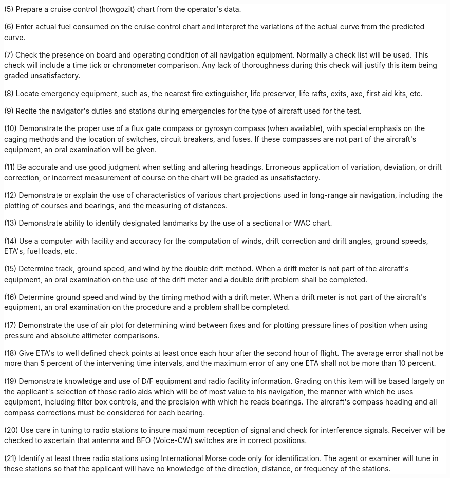 \(5\) Prepare a cruise control (howgozit) chart from the operator's data.

\(6\) Enter actual fuel consumed on the cruise control chart and interpret the variations of the actual curve from the predicted curve.

\(7\) Check the presence on board and operating condition of all navigation equipment. Normally a check list will be used. This check will include a time tick or chronometer comparison. Any lack of thoroughness during this check will justify this item being graded unsatisfactory.

\(8\) Locate emergency equipment, such as, the nearest fire extinguisher, life preserver, life rafts, exits, axe, first aid kits, etc.

\(9\) Recite the navigator's duties and stations during emergencies for the type of aircraft used for the test.

\(10\) Demonstrate the proper use of a flux gate compass or gyrosyn compass (when available), with special emphasis on the caging methods and the location of switches, circuit breakers, and fuses. If these compasses are not part of the aircraft's equipment, an oral examination will be given.

\(11\) Be accurate and use good judgment when setting and altering headings. Erroneous application of variation, deviation, or drift correction, or incorrect measurement of course on the chart will be graded as unsatisfactory.

\(12\) Demonstrate or explain the use of characteristics of various chart projections used in long-range air navigation, including the plotting of courses and bearings, and the measuring of distances.

\(13\) Demonstrate ability to identify designated landmarks by the use of a sectional or WAC chart.

\(14\) Use a computer with facility and accuracy for the computation of winds, drift correction and drift angles, ground speeds, ETA's, fuel loads, etc.

\(15\) Determine track, ground speed, and wind by the double drift method. When a drift meter is not part of the aircraft's equipment, an oral examination on the use of the drift meter and a double drift problem shall be completed.

\(16\) Determine ground speed and wind by the timing method with a drift meter. When a drift meter is not part of the aircraft's equipment, an oral examination on the procedure and a problem shall be completed.

\(17\) Demonstrate the use of air plot for determining wind between fixes and for plotting pressure lines of position when using pressure and absolute altimeter comparisons.

\(18\) Give ETA's to well defined check points at least once each hour after the second hour of flight. The average error shall not be more than 5 percent of the intervening time intervals, and the maximum error of any one ETA shall not be more than 10 percent.

\(19\) Demonstrate knowledge and use of D/F equipment and radio facility information. Grading on this item will be based largely on the applicant's selection of those radio aids which will be of most value to his navigation, the manner with which he uses equipment, including filter box controls, and the precision with which he reads bearings. The aircraft's compass heading and all compass corrections must be considered for each bearing.

\(20\) Use care in tuning to radio stations to insure maximum reception of signal and check for interference signals. Receiver will be checked to ascertain that antenna and BFO (Voice-CW) switches are in correct positions.

\(21\) Identify at least three radio stations using International Morse code only for identification. The agent or examiner will tune in these stations so that the applicant will have no knowledge of the direction, distance, or frequency of the stations.
